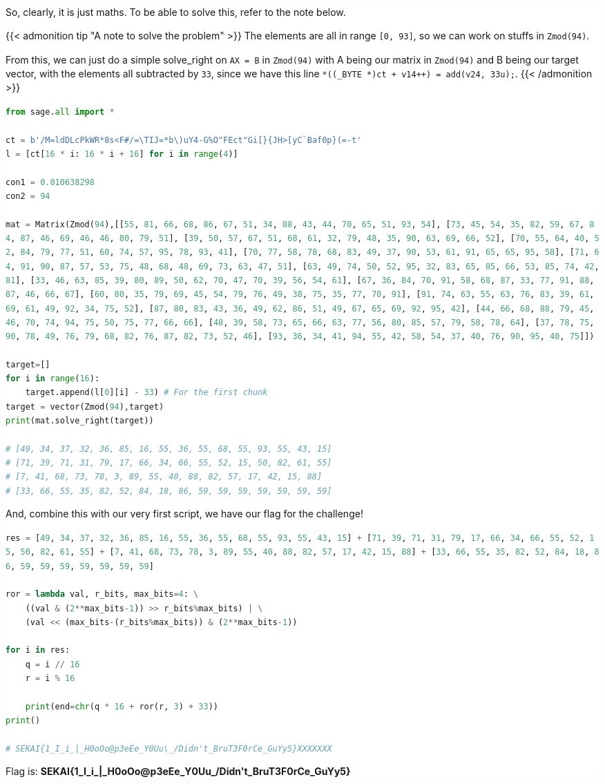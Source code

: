 So, clearly, it is just maths. To be able to solve this, refer to the note below.

{{< admonition tip "A note to solve the problem" >}}
The elements are all in range `[0, 93]`, so we can work on stuffs in `Zmod(94)`. 

From this, we can just do a simple solve_right on `AX = B` in `Zmod(94)` with A being our matrix in `Zmod(94)` and B being our target vector, with the elements all subtracted by `33`, since we have this line `*((_BYTE *)ct + v14++) = add(v24, 33u);`.
{{< /admonition >}}

```py
from sage.all import *

ct = b'/M=ldDLcPkWR*8s<F#/=\TIJ=*b\)uY4-G%O"FEct"Gi[}{JH>[yC`Baf0p}(=-t'
l = [ct[16 * i: 16 * i + 16] for i in range(4)]

con1 = 0.010638298
con2 = 94

mat = Matrix(Zmod(94),[[55, 81, 66, 68, 86, 67, 51, 34, 88, 43, 44, 70, 65, 51, 93, 54], [73, 45, 54, 35, 82, 59, 67, 84, 87, 46, 69, 46, 46, 80, 79, 51], [39, 50, 57, 67, 51, 68, 61, 32, 79, 48, 35, 90, 63, 69, 66, 52], [70, 55, 64, 40, 52, 84, 79, 77, 51, 60, 74, 57, 95, 78, 93, 41], [70, 77, 58, 78, 68, 83, 49, 37, 90, 53, 61, 91, 65, 65, 95, 58], [71, 64, 91, 90, 87, 57, 53, 75, 48, 68, 48, 69, 73, 63, 47, 51], [63, 49, 74, 50, 52, 95, 32, 83, 65, 85, 66, 53, 85, 74, 42, 81], [33, 46, 63, 85, 39, 80, 89, 50, 62, 70, 47, 70, 39, 56, 54, 61], [67, 36, 84, 70, 91, 58, 68, 87, 33, 77, 91, 88, 87, 46, 66, 67], [60, 80, 35, 79, 69, 45, 54, 79, 76, 49, 38, 75, 35, 77, 70, 91], [91, 74, 63, 55, 63, 76, 83, 39, 61, 69, 61, 49, 92, 34, 75, 52], [87, 80, 83, 43, 36, 49, 62, 86, 51, 49, 67, 65, 69, 92, 95, 42], [44, 66, 68, 88, 79, 45, 46, 70, 74, 94, 75, 50, 75, 77, 66, 66], [48, 39, 58, 73, 65, 66, 63, 77, 56, 80, 85, 57, 79, 58, 78, 64], [37, 78, 75, 90, 78, 49, 76, 79, 68, 82, 76, 87, 82, 73, 52, 46], [93, 36, 34, 41, 94, 55, 42, 58, 54, 37, 40, 76, 90, 95, 40, 75]])

target=[]
for i in range(16):
    target.append(l[0][i] - 33) # For the first chunk
target = vector(Zmod(94),target)
print(mat.solve_right(target))

# [49, 34, 37, 32, 36, 85, 16, 55, 36, 55, 68, 55, 93, 55, 43, 15]
# [71, 39, 71, 31, 79, 17, 66, 34, 66, 55, 52, 15, 50, 82, 61, 55] 
# [7, 41, 68, 73, 78, 3, 89, 55, 40, 88, 82, 57, 17, 42, 15, 88] 
# [33, 66, 55, 35, 82, 52, 84, 18, 86, 59, 59, 59, 59, 59, 59, 59]
```

And, combine this with our very first script, we have our flag for the challenge!

```py
res = [49, 34, 37, 32, 36, 85, 16, 55, 36, 55, 68, 55, 93, 55, 43, 15] + [71, 39, 71, 31, 79, 17, 66, 34, 66, 55, 52, 15, 50, 82, 61, 55] + [7, 41, 68, 73, 78, 3, 89, 55, 40, 88, 82, 57, 17, 42, 15, 88] + [33, 66, 55, 35, 82, 52, 84, 18, 86, 59, 59, 59, 59, 59, 59, 59]

ror = lambda val, r_bits, max_bits=4: \
    ((val & (2**max_bits-1)) >> r_bits%max_bits) | \
    (val << (max_bits-(r_bits%max_bits)) & (2**max_bits-1))

for i in res:
    q = i // 16
    r = i % 16

    print(end=chr(q * 16 + ror(r, 3) + 33))
print()

# SEKAI{1_I_i_|_H0oOo@p3eEe_Y0Uu\_/Didn't_BruT3F0rCe_GuYy5}XXXXXXX
```

Flag is: **SEKAI{1_I_i_|_H0oOo@p3eEe_Y0Uu\_/Didn't_BruT3F0rCe_GuYy5}**

